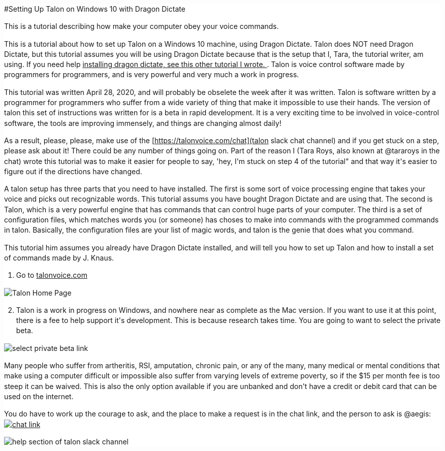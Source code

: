 #Setting Up Talon on Windows 10 with Dragon Dictate

This is a tutorial describing how make your computer obey your voice commands.  

This is a tutorial about how to set up Talon on a Windows 10 machine, using Dragon Dictate.  Talon does NOT need Dragon Dictate, but this tutorial assumes you will be using Dragon Dictate because that is the setup that I, Tara, the tutorial writer, am using.  If you need help [installing dragon dictate, see this other tutorial I wrote. ](https://gist.github.com/tararoys/41514be609c953139294b8a674b25dc9).  Talon is voice control software made by programmers for programmers, and is very powerful and very much a work in progress.  

This tutorial was written April 28, 2020, and will probably be obselete the week after it was written.  Talon is software written by a programmer for programmers who suffer from a wide variety of thing that make it impossible to use their hands.  The version of talon this set of instructions was written for is a beta in rapid development.  It is a very exciting time to be involved in voice-control software, the tools are improving immensely, and things are changing almost daily!

As a result, please, please, make use of the [https://talonvoice.com/chat](talon slack chat channel) and if you get stuck on a step, please ask about it!  There could be any number of things going on.  Part of the reason I (Tara Roys, also known at @tararoys in the chat) wrote this tutorial was to make it easier for people to say, 'hey, I'm stuck on step 4 of the tutorial" and that way it's easier to figure out if the directions have changed.  

A talon setup has three parts that you need to have installed.  The first is some sort of voice processing engine that takes your voice and picks out recognizable words.  This tutorial assums you have bought Dragon Dictate and are using that.  The second is Talon, which is a very powerful engine that has commands that can control huge parts of your computer.  The third is a set of configuration files, which matches words you (or someone) has choses to make into commands with the programmed commands in talon.  Basically, the configuration files are your list of magic words, and talon is the genie that does what you command.   

This tutorial him assumes you already have Dragon Dictate installed, and will tell you how to set up Talon and how to install a set of commands made by J. Knaus.    

1. Go to [talonvoice.com](https://talonvoice.com)  

![Talon Home Page](https://user-images.githubusercontent.com/1163925/80399596-17382100-887f-11ea-8434-07cf901abf92.png)

2.  Talon is a work in progress on Windows, and nowhere near as complete as the Mac version.  If you want to use it at this point, there is a fee to help support it's development.  This is because research takes time.  You are going to want to select the private beta. 

![select private beta link](https://user-images.githubusercontent.com/1163925/80400335-43a06d00-8880-11ea-8d91-9d9debc070c5.png)

Many people who suffer from artheritis, RSI, amputation, chronic pain, or any of the many, many medical or mental conditions that make using a computer difficult or impossible also suffer from varying levels of extreme poverty, so if the $15 per month fee is too steep it can be waived.  This is also the only option available if you are unbanked and don't have a credit or debit card that can be used on the internet. 

You do have to work up the courage to ask, and the place to make a request is in the chat link, and the person to ask is @aegis:  [![chat link](https://user-images.githubusercontent.com/1163925/80401039-4e0f3680-8881-11ea-8adf-857fedf6da2e.png)](https://app.slack.com/client/T7FPSMV8F/C7ENXA7C4/thread/G9YTMSZ2T-1586396820.149800)

![help section of talon slack channel](https://user-images.githubusercontent.com/1163925/80401375-dc83b800-8881-11ea-98cb-af13fbe362a2.png)
